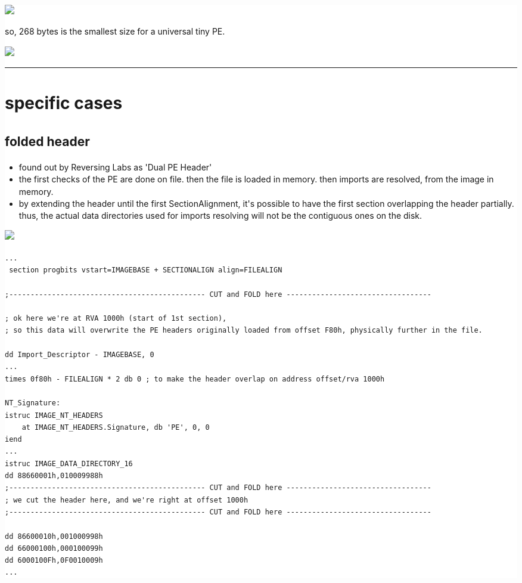    ![](pics/PE_tinw7x64.png)

 so, 268 bytes is the smallest size for a universal tiny PE.

 ![](pics/PE_tiny.png)

----

# specific cases

## folded header
 * found out by Reversing Labs as 'Dual PE Header'
 * the first checks of the PE are done on file. then the file is loaded in memory. then imports are resolved, from the image in memory.
 * by extending the header until the first SectionAlignment, it's possible to have the first section overlapping the header partially.
 thus, the actual data directories used for imports resolving will not be the contiguous ones on the disk.
  
  ![](pics/PE_foldedhdr.png)

```
...
 section progbits vstart=IMAGEBASE + SECTIONALIGN align=FILEALIGN

;---------------------------------------------- CUT and FOLD here ----------------------------------

; ok here we're at RVA 1000h (start of 1st section),
; so this data will overwrite the PE headers originally loaded from offset F80h, physically further in the file.

dd Import_Descriptor - IMAGEBASE, 0
...
times 0f80h - FILEALIGN * 2 db 0 ; to make the header overlap on address offset/rva 1000h

NT_Signature:
istruc IMAGE_NT_HEADERS
    at IMAGE_NT_HEADERS.Signature, db 'PE', 0, 0
iend
...
istruc IMAGE_DATA_DIRECTORY_16
dd 88660001h,010009988h
;---------------------------------------------- CUT and FOLD here ----------------------------------
; we cut the header here, and we're right at offset 1000h
;---------------------------------------------- CUT and FOLD here ----------------------------------

dd 86600010h,001000998h
dd 66000100h,000100099h
dd 6000100Fh,0F0010009h
...
```
